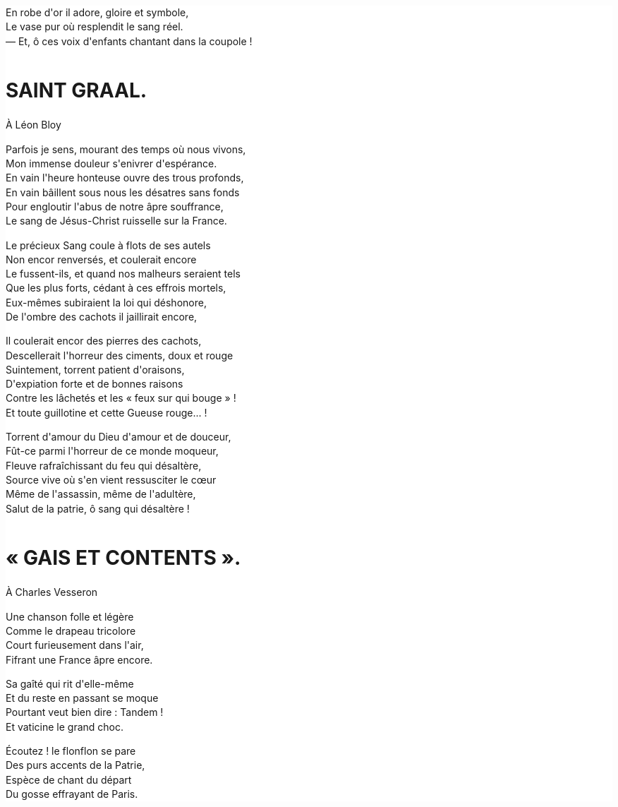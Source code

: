 En robe d'or il adore, gloire et symbole,  
Le vase pur où resplendit le sang réel.  
— Et, ô ces voix d'enfants chantant dans la coupole !   


# SAINT GRAAL.
À Léon Bloy


Parfois je sens, mourant des temps où nous vivons,  
Mon immense douleur s'enivrer d'espérance.  
En vain l'heure honteuse ouvre des trous profonds,  
En vain bâillent sous nous les désatres sans fonds  
Pour engloutir l'abus de notre âpre souffrance,  
Le sang de Jésus-Christ ruisselle sur la France.  

Le précieux Sang coule à flots de ses autels  
Non encor renversés, et coulerait encore  
Le fussent-ils, et quand nos malheurs seraient tels  
Que les plus forts, cédant à ces effrois mortels,  
Eux-mêmes subiraient la loi qui déshonore,  
De l'ombre des cachots il jaillirait encore,  

Il coulerait encor des pierres des cachots,  
Descellerait l'horreur des ciments, doux et rouge  
Suintement, torrent patient d'oraisons,  
D'expiation forte et de bonnes raisons   
Contre les lâchetés et les « feux sur qui bouge » !  
Et toute guillotine et cette Gueuse rouge... !  

Torrent d'amour du Dieu d'amour et de douceur,  
Fût-ce parmi l'horreur de ce monde moqueur,  
Fleuve rafraîchissant du feu qui désaltère,  
Source vive où s'en vient ressusciter le cœur  
Même de l'assassin, même de l'adultère,  
Salut de la patrie, ô sang qui désaltère !   


# « GAIS ET CONTENTS ».
À Charles Vesseron


Une chanson folle et légère  
Comme le drapeau tricolore  
Court furieusement dans l'air,  
Fifrant une France âpre encore.  

Sa gaîté qui rit d'elle-même  
Et du reste en passant se moque  
Pourtant veut bien dire : Tandem !  
Et vaticine le grand choc.  

Écoutez ! le flonflon se pare  
Des purs accents de la Patrie,  
Espèce de chant du départ  
Du gosse effrayant de Paris.  
